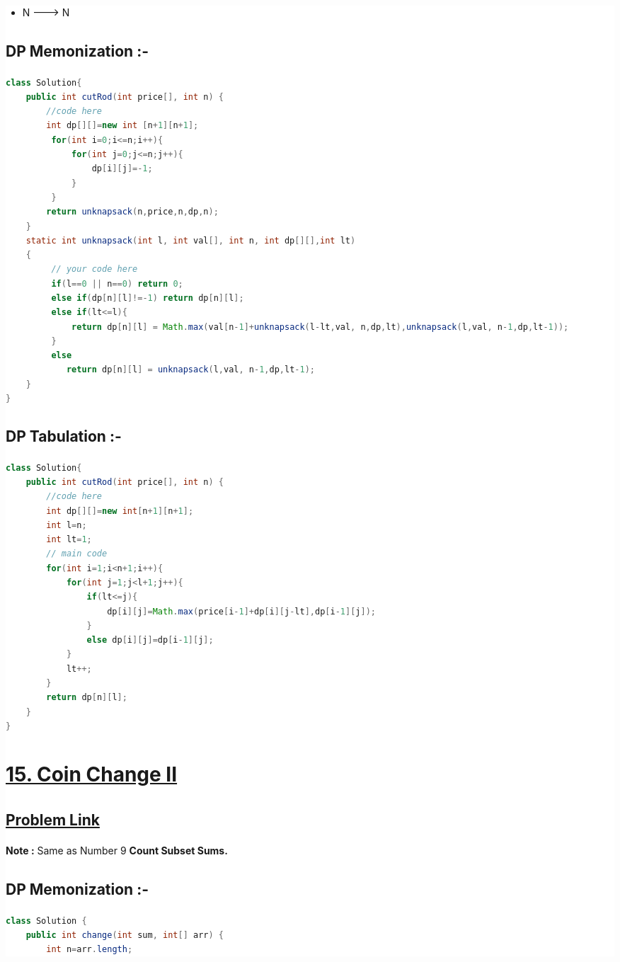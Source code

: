 - N ---> N
## DP Memonization :-
```java
class Solution{
    public int cutRod(int price[], int n) {
        //code here
        int dp[][]=new int [n+1][n+1];
         for(int i=0;i<=n;i++){
             for(int j=0;j<=n;j++){
                 dp[i][j]=-1;
             }
         }
        return unknapsack(n,price,n,dp,n);
    }
    static int unknapsack(int l, int val[], int n, int dp[][],int lt) 
    { 
         // your code here 
         if(l==0 || n==0) return 0;
         else if(dp[n][l]!=-1) return dp[n][l];
         else if(lt<=l){
             return dp[n][l] = Math.max(val[n-1]+unknapsack(l-lt,val, n,dp,lt),unknapsack(l,val, n-1,dp,lt-1));
         }
         else
            return dp[n][l] = unknapsack(l,val, n-1,dp,lt-1);
    }
}
```
## DP Tabulation :-
```java
class Solution{
    public int cutRod(int price[], int n) {
        //code here
        int dp[][]=new int[n+1][n+1];
        int l=n;
        int lt=1;
        // main code
        for(int i=1;i<n+1;i++){
            for(int j=1;j<l+1;j++){
                if(lt<=j){
                    dp[i][j]=Math.max(price[i-1]+dp[i][j-lt],dp[i-1][j]);
                }
                else dp[i][j]=dp[i-1][j];
            }
            lt++;
        }
        return dp[n][l];   
    }
}
```
# **[15. Coin Change II](https://youtu.be/I4UR2T6Ro3w)**
## [**Problem Link**](https://leetcode.com/problems/coin-change-2)
**Note :** Same as Number 9 **Count Subset Sums.**
## DP Memonization :-
```java
class Solution {
    public int change(int sum, int[] arr) {
        int n=arr.length;
```